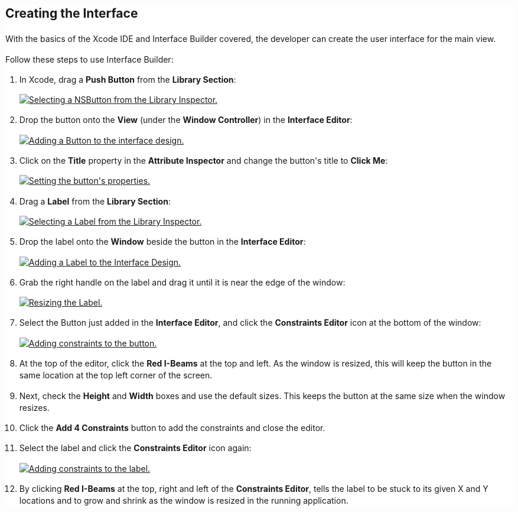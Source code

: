 ## Creating the Interface

With the basics of the Xcode IDE and Interface Builder covered, the developer can create the user interface for the main view.

Follow these steps to use Interface Builder:

1. In Xcode, drag a **Push Button** from the **Library Section**:

    [![Selecting a NSButton from the Library Inspector.](hello-mac-images/xcode07.png)](hello-mac-images/xcode07.png#lightbox)

2. Drop the button onto the **View** (under the **Window Controller**) in the **Interface Editor**:

    [![Adding a Button to the interface design.](hello-mac-images/xcode08.png)](hello-mac-images/xcode08.png#lightbox)

3. Click on the **Title** property in the **Attribute Inspector** and change the button's title to **Click Me**:

    [![Setting the button's properties.](hello-mac-images/xcode09.png)](hello-mac-images/xcode09.png#lightbox)

4. Drag a **Label** from the **Library Section**:

    [![Selecting a Label from the Library Inspector.](hello-mac-images/xcode10.png)](hello-mac-images/xcode10.png#lightbox)

5. Drop the label onto the **Window** beside the button in the **Interface Editor**:

    [![Adding a Label to the Interface Design.](hello-mac-images/xcode11.png)](hello-mac-images/xcode11.png#lightbox)

6. Grab the right handle on the label and drag it until it is near the edge of the window:

    [![Resizing the Label.](hello-mac-images/xcode12.png)](hello-mac-images/xcode12.png#lightbox)

7. Select the Button just added in the **Interface Editor**, and click the **Constraints Editor** icon at the bottom of the window:

    [![Adding constraints to the button.](hello-mac-images/xcode13.png)](hello-mac-images/xcode13.png#lightbox)

8. At the top of the editor, click the **Red I-Beams** at the top and left. As the window is resized, this will keep the button in the same location at the top left corner of the screen.

9. Next, check the **Height** and **Width** boxes and use the default sizes. This keeps the button at the same size when the window resizes.

10. Click the **Add 4 Constraints** button to add the constraints and close the editor.

11. Select the label and click the **Constraints Editor** icon again:

    [![Adding constraints to the label.](hello-mac-images/xcode14.png)](hello-mac-images/xcode14.png#lightbox)

12. By clicking **Red I-Beams** at the top, right and left of the **Constraints Editor**, tells the label to be stuck to its given X and Y locations and to grow and shrink as the window is resized in the running application.
